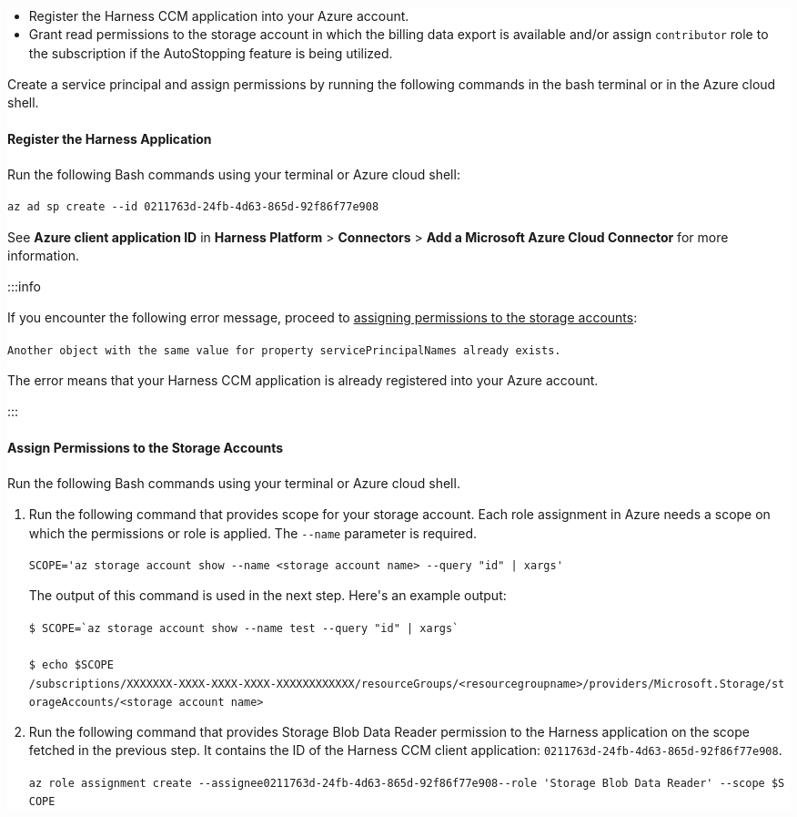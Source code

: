 * Register the Harness CCM application into your Azure account.
* Grant read permissions to the storage account in which the billing data export is available and/or assign `contributor` role to the subscription if the AutoStopping feature is being utilized.

Create a service principal and assign permissions by running the following commands in the bash terminal or in the Azure cloud shell.

#### Register the Harness Application

Run the following Bash commands using your terminal or Azure cloud shell:

```
az ad sp create --id 0211763d-24fb-4d63-865d-92f86f77e908
```

See **Azure client application ID** in **Harness Platform** > **Connectors** > **Add a Microsoft Azure Cloud Connector** for more information.

:::info

If you encounter the following error message, proceed to [assigning permissions to the storage accounts](#assign-permissions-to-the-storage-accounts):

`Another object with the same value for property servicePrincipalNames already exists.`

The error means that your Harness CCM application is already registered into your Azure account.

:::

#### Assign Permissions to the Storage Accounts

Run the following Bash commands using your terminal or Azure cloud shell.

1. Run the following command that provides scope for your storage account. Each role assignment in Azure needs a scope on which the permissions or role is applied.  The `--name` parameter is required.

   ```
   SCOPE='az storage account show --name <storage account name> --query "id" | xargs'
   ```

   The output of this command is used in the next step. Here's an example output:

   ```
   $ SCOPE=`az storage account show --name test --query "id" | xargs`

   $ echo $SCOPE
   /subscriptions/XXXXXXX-XXXX-XXXX-XXXX-XXXXXXXXXXXX/resourceGroups/<resourcegroupname>/providers/Microsoft.Storage/storageAccounts/<storage account name>
   ```

2. Run the following command that provides Storage Blob Data Reader permission to the Harness application on the scope fetched in the previous step. It contains the ID of the Harness CCM client application: `0211763d-24fb-4d63-865d-92f86f77e908`.

   ```
   az role assignment create --assignee0211763d-24fb-4d63-865d-92f86f77e908--role 'Storage Blob Data Reader' --scope $SCOPE
   ```
